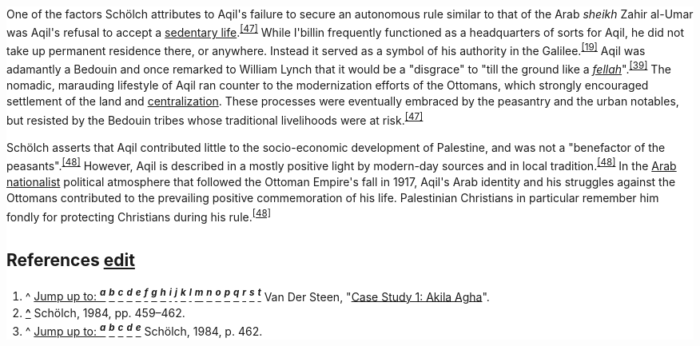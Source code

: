 One of the factors Schölch attributes to Aqil's failure to secure an autonomous rule similar to that of the Arab _sheikh_ Zahir al-Umar was Aqil's refusal to accept a [sedentary life](https://en.m.wikipedia.org/wiki/Sedentism "Sedentism").<sup id="cite_ref-Scholch472_47-0"><a href="https://en.m.wikipedia.org/wiki/Aqil_Agha#cite_note-Scholch472-47">[47]</a></sup> While I'billin frequently functioned as a headquarters of sorts for Aqil, he did not take up permanent residence there, or anywhere. Instead it served as a symbol of his authority in the Galilee.<sup id="cite_ref-Scholchp463_19-2"><a href="https://en.m.wikipedia.org/wiki/Aqil_Agha#cite_note-Scholchp463-19">[19]</a></sup> Aqil was adamantly a Bedouin and once remarked to William Lynch that it would be a "disgrace" to "till the ground like a _[fellah](https://en.m.wikipedia.org/wiki/Fellah "Fellah")_".<sup id="cite_ref-Scholch464_39-1"><a href="https://en.m.wikipedia.org/wiki/Aqil_Agha#cite_note-Scholch464-39">[39]</a></sup> The nomadic, marauding lifestyle of Aqil ran counter to the modernization efforts of the Ottomans, which strongly encouraged settlement of the land and [centralization](https://en.m.wikipedia.org/wiki/Centralisation "Centralisation"). These processes were eventually embraced by the peasantry and the urban notables, but resisted by the Bedouin tribes whose traditional livelihoods were at risk.<sup id="cite_ref-Scholch472_47-1"><a href="https://en.m.wikipedia.org/wiki/Aqil_Agha#cite_note-Scholch472-47">[47]</a></sup>

Schölch asserts that Aqil contributed little to the socio-economic development of Palestine, and was not a "benefactor of the peasants".<sup id="cite_ref-Scholch473_48-0"><a href="https://en.m.wikipedia.org/wiki/Aqil_Agha#cite_note-Scholch473-48">[48]</a></sup> However, Aqil is described in a mostly positive light by modern-day sources and in local tradition.<sup id="cite_ref-Scholch473_48-1"><a href="https://en.m.wikipedia.org/wiki/Aqil_Agha#cite_note-Scholch473-48">[48]</a></sup> In the [Arab nationalist](https://en.m.wikipedia.org/wiki/Arab_nationalism "Arab nationalism") political atmosphere that followed the Ottoman Empire's fall in 1917, Aqil's Arab identity and his struggles against the Ottomans contributed to the prevailing positive commemoration of his life. Palestinian Christians in particular remember him fondly for protecting Christians during his rule.<sup id="cite_ref-Scholch473_48-2"><a href="https://en.m.wikipedia.org/wiki/Aqil_Agha#cite_note-Scholch473-48">[48]</a></sup>

## References [edit](https://en.m.wikipedia.org/w/index.php?title=Aqil_Agha&action=edit&section=10 "Edit section: References")

1.  ^ [Jump up to: <sup><i><b>a</b></i></sup>](https://en.m.wikipedia.org/wiki/Aqil_Agha#cite_ref-DerSteen_1-0) [<sup><i><b>b</b></i></sup>](https://en.m.wikipedia.org/wiki/Aqil_Agha#cite_ref-DerSteen_1-1) [<sup><i><b>c</b></i></sup>](https://en.m.wikipedia.org/wiki/Aqil_Agha#cite_ref-DerSteen_1-2) [<sup><i><b>d</b></i></sup>](https://en.m.wikipedia.org/wiki/Aqil_Agha#cite_ref-DerSteen_1-3) [<sup><i><b>e</b></i></sup>](https://en.m.wikipedia.org/wiki/Aqil_Agha#cite_ref-DerSteen_1-4) [<sup><i><b>f</b></i></sup>](https://en.m.wikipedia.org/wiki/Aqil_Agha#cite_ref-DerSteen_1-5) [<sup><i><b>g</b></i></sup>](https://en.m.wikipedia.org/wiki/Aqil_Agha#cite_ref-DerSteen_1-6) [<sup><i><b>h</b></i></sup>](https://en.m.wikipedia.org/wiki/Aqil_Agha#cite_ref-DerSteen_1-7) [<sup><i><b>i</b></i></sup>](https://en.m.wikipedia.org/wiki/Aqil_Agha#cite_ref-DerSteen_1-8) [<sup><i><b>j</b></i></sup>](https://en.m.wikipedia.org/wiki/Aqil_Agha#cite_ref-DerSteen_1-9) [<sup><i><b>k</b></i></sup>](https://en.m.wikipedia.org/wiki/Aqil_Agha#cite_ref-DerSteen_1-10) [<sup><i><b>l</b></i></sup>](https://en.m.wikipedia.org/wiki/Aqil_Agha#cite_ref-DerSteen_1-11) [<sup><i><b>m</b></i></sup>](https://en.m.wikipedia.org/wiki/Aqil_Agha#cite_ref-DerSteen_1-12) [<sup><i><b>n</b></i></sup>](https://en.m.wikipedia.org/wiki/Aqil_Agha#cite_ref-DerSteen_1-13) [<sup><i><b>o</b></i></sup>](https://en.m.wikipedia.org/wiki/Aqil_Agha#cite_ref-DerSteen_1-14) [<sup><i><b>p</b></i></sup>](https://en.m.wikipedia.org/wiki/Aqil_Agha#cite_ref-DerSteen_1-15) [<sup><i><b>q</b></i></sup>](https://en.m.wikipedia.org/wiki/Aqil_Agha#cite_ref-DerSteen_1-16) [<sup><i><b>r</b></i></sup>](https://en.m.wikipedia.org/wiki/Aqil_Agha#cite_ref-DerSteen_1-17) [<sup><i><b>s</b></i></sup>](https://en.m.wikipedia.org/wiki/Aqil_Agha#cite_ref-DerSteen_1-18) [<sup><i><b>t</b></i></sup>](https://en.m.wikipedia.org/wiki/Aqil_Agha#cite_ref-DerSteen_1-19) Van Der Steen, "[Case Study 1: Akila Agha](https://books.google.com/books?id=d-_OBAAAQBAJ&dq=Akila+Agha&pg=PT146)".
2.  **[^](https://en.m.wikipedia.org/wiki/Aqil_Agha#cite_ref-Scholchp459_2-0 "Jump up")** Schölch, 1984, pp. 459–462.
3.  ^ [Jump up to: <sup><i><b>a</b></i></sup>](https://en.m.wikipedia.org/wiki/Aqil_Agha#cite_ref-Scholchp462_3-0) [<sup><i><b>b</b></i></sup>](https://en.m.wikipedia.org/wiki/Aqil_Agha#cite_ref-Scholchp462_3-1) [<sup><i><b>c</b></i></sup>](https://en.m.wikipedia.org/wiki/Aqil_Agha#cite_ref-Scholchp462_3-2) [<sup><i><b>d</b></i></sup>](https://en.m.wikipedia.org/wiki/Aqil_Agha#cite_ref-Scholchp462_3-3) [<sup><i><b>e</b></i></sup>](https://en.m.wikipedia.org/wiki/Aqil_Agha#cite_ref-Scholchp462_3-4) Schölch, 1984, p. 462.